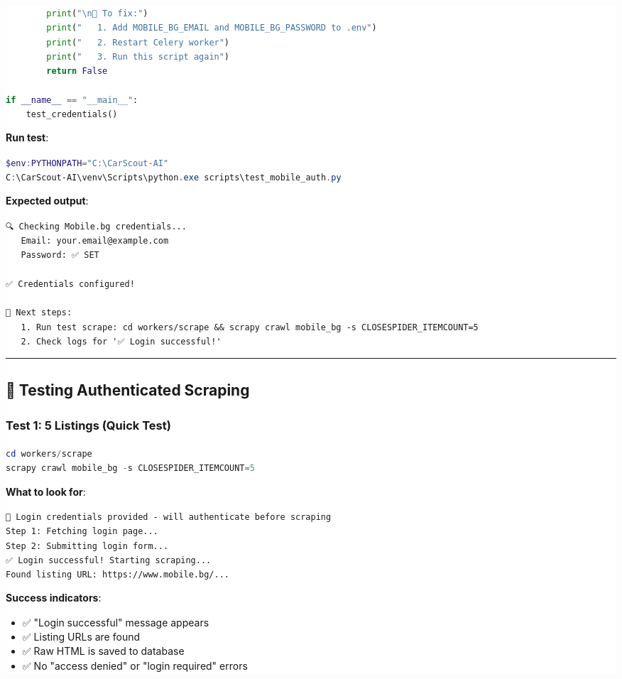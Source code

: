 ```python
        print("\n📝 To fix:")
        print("   1. Add MOBILE_BG_EMAIL and MOBILE_BG_PASSWORD to .env")
        print("   2. Restart Celery worker")
        print("   3. Run this script again")
        return False

if __name__ == "__main__":
    test_credentials()
```

**Run test**:
```powershell
$env:PYTHONPATH="C:\CarScout-AI"
C:\CarScout-AI\venv\Scripts\python.exe scripts\test_mobile_auth.py
```

**Expected output**:
```
🔍 Checking Mobile.bg credentials...
   Email: your.email@example.com
   Password: ✅ SET

✅ Credentials configured!

📝 Next steps:
   1. Run test scrape: cd workers/scrape && scrapy crawl mobile_bg -s CLOSESPIDER_ITEMCOUNT=5
   2. Check logs for '✅ Login successful!'
```

---

## 🧪 Testing Authenticated Scraping

### Test 1: 5 Listings (Quick Test)

```powershell
cd workers/scrape
scrapy crawl mobile_bg -s CLOSESPIDER_ITEMCOUNT=5
```

**What to look for**:
```
🔐 Login credentials provided - will authenticate before scraping
Step 1: Fetching login page...
Step 2: Submitting login form...
✅ Login successful! Starting scraping...
Found listing URL: https://www.mobile.bg/...
```

**Success indicators**:
- ✅ "Login successful" message appears
- ✅ Listing URLs are found
- ✅ Raw HTML is saved to database
- ✅ No "access denied" or "login required" errors
